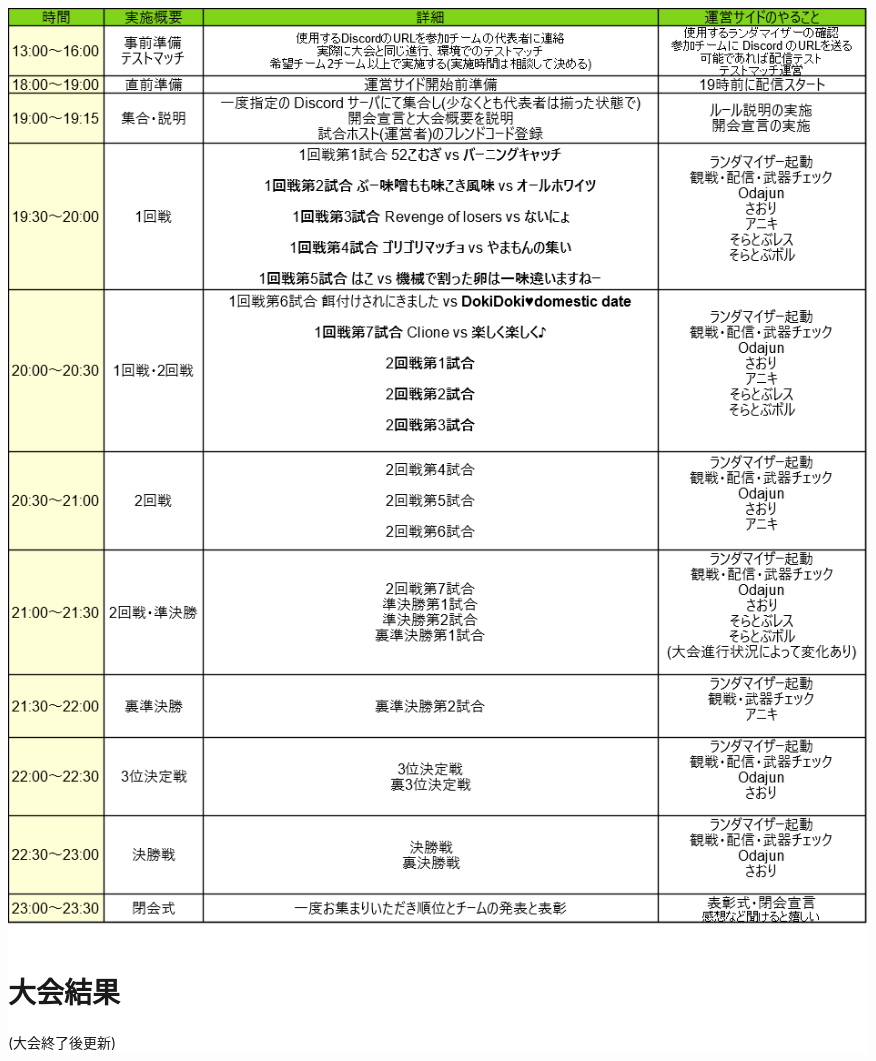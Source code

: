 ![schedule](https://github.com/odajun/Splatoon2RandomWeponTournament2/blob/master/time_schedule_ver2.png)

# 大会結果
(大会終了後更新)
